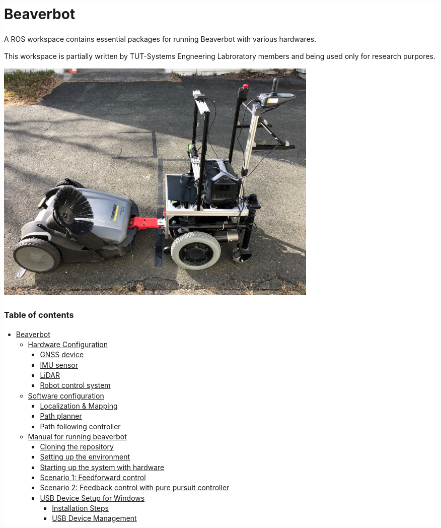 # Beaverbot
A ROS workspace contains essential packages for running Beaverbot with various hardwares. 

This workspace is partially written by TUT-Systems Engneering Labroratory members and being used only for research purpores.

<img src=".github/images/beaverbot.jpg" alt="beaverbot"  width="600"/>

### **Table of contents**
- [Beaverbot](#beaverbot)
  - [Hardware Configuration](#hardware-configuration)
    - [GNSS device](#gnss-device)
    - [IMU sensor](#imu-sensor)
    - [LiDAR](#lidar)
    - [Robot control system](#robot-control-system)
  - [Software configuration](#software-configuration)
    - [Localization & Mapping](#localization--mapping)
    - [Path planner](#path-planner)
    - [Path following controller](#path-following-controller)
  - [Manual for running beaverbot](#manual-for-running-beaverbot)
    - [Cloning the repository](#cloning-the-repository)
    - [Setting up the environment](#setting-up-the-environment)
    - [Starting up the system with hardware](#starting-up-the-system-with-hardware)
    - [Scenario 1: Feedforward control](#scenario-1-feedforward-control)
    - [Scenario 2: Feedback control with pure pursuit controller](#scenario-2-feedback-control-with-pure-pursuit-controller)
    - [USB Device Setup for Windows](#usb-device-setup-for-windows)
      - [Installation Steps](#installation-steps)
      - [USB Device Management](#usb-device-management)
